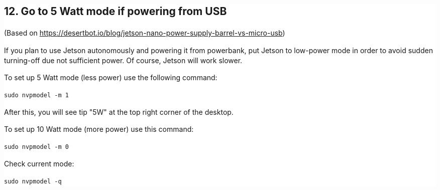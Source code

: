 ## 12. Go to 5 Watt mode if powering from USB
(Based on https://desertbot.io/blog/jetson-nano-power-supply-barrel-vs-micro-usb)

If you plan to use Jetson autonomously and powering it from powerbank, put Jetson to low-power mode in order to avoid sudden turning-off due not sufficient power. Of course, Jetson will work slower.

To set up 5 Watt mode (less power) use the following command:
```
sudo nvpmodel -m 1
```
After this, you will see tip "5W" at the top right corner of the desktop.

To set up 10 Watt mode (more power) use this command:
```
sudo nvpmodel -m 0
```

Check current mode:
```
sudo nvpmodel -q
```